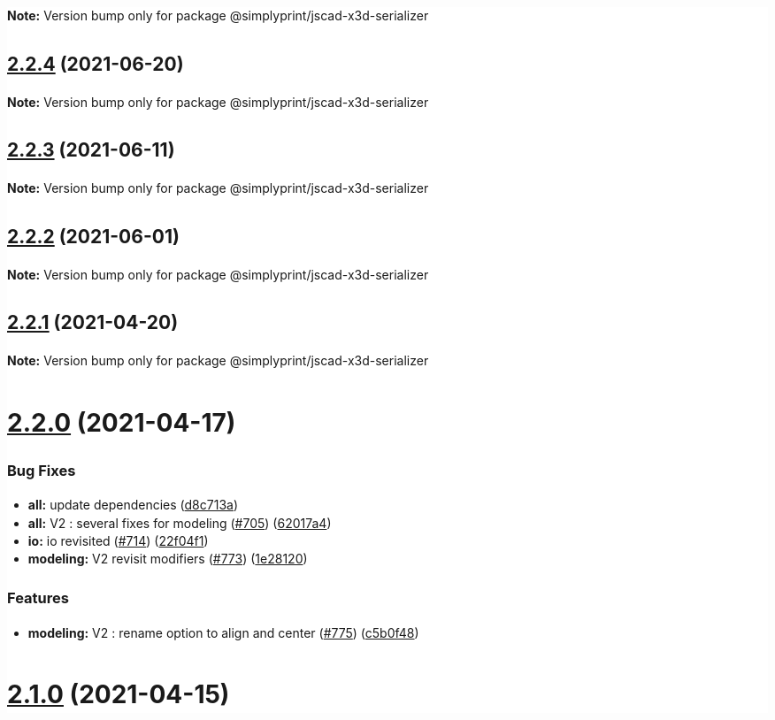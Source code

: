 **Note:** Version bump only for package @simplyprint/jscad-x3d-serializer

## [2.2.4](https://github.com/jscad/OpenJSCAD.org/compare/@simplyprint/jscad-x3d-serializer@2.2.3...@simplyprint/jscad-x3d-serializer@2.2.4) (2021-06-20)

**Note:** Version bump only for package @simplyprint/jscad-x3d-serializer

## [2.2.3](https://github.com/jscad/OpenJSCAD.org/compare/@simplyprint/jscad-x3d-serializer@2.2.2...@simplyprint/jscad-x3d-serializer@2.2.3) (2021-06-11)

**Note:** Version bump only for package @simplyprint/jscad-x3d-serializer

## [2.2.2](https://github.com/jscad/OpenJSCAD.org/compare/@simplyprint/jscad-x3d-serializer@2.2.1...@simplyprint/jscad-x3d-serializer@2.2.2) (2021-06-01)

**Note:** Version bump only for package @simplyprint/jscad-x3d-serializer

## [2.2.1](https://github.com/jscad/OpenJSCAD.org/compare/@simplyprint/jscad-x3d-serializer@2.2.0...@simplyprint/jscad-x3d-serializer@2.2.1) (2021-04-20)

**Note:** Version bump only for package @simplyprint/jscad-x3d-serializer

# [2.2.0](https://github.com/jscad/OpenJSCAD.org/compare/@simplyprint/jscad-x3d-serializer@2.0.0-alpha.0...@simplyprint/jscad-x3d-serializer@2.2.0) (2021-04-17)

### Bug Fixes

* **all:** update dependencies ([d8c713a](https://github.com/jscad/OpenJSCAD.org/commit/d8c713a933b97a6d179ed3d3e923e188e334f99e))
* **all:** V2 : several fixes for modeling ([#705](https://github.com/jscad/OpenJSCAD.org/issues/705)) ([62017a4](https://github.com/jscad/OpenJSCAD.org/commit/62017a41214169d6e000f1e0c11aaefdd68e1097))
* **io:** io revisited ([#714](https://github.com/jscad/OpenJSCAD.org/issues/714)) ([22f04f1](https://github.com/jscad/OpenJSCAD.org/commit/22f04f1b2894a82e24952655875e73b74727bf86))
* **modeling:** V2 revisit modifiers ([#773](https://github.com/jscad/OpenJSCAD.org/issues/773)) ([1e28120](https://github.com/jscad/OpenJSCAD.org/commit/1e28120d2b8505dc1882cf3d607296d6fcd5526d))

### Features

* **modeling:** V2 : rename option to align and center ([#775](https://github.com/jscad/OpenJSCAD.org/issues/775)) ([c5b0f48](https://github.com/jscad/OpenJSCAD.org/commit/c5b0f48bbd980b59876d73b673a0e3bef44d2b30))

# [2.1.0](https://github.com/jscad/OpenJSCAD.org/compare/@simplyprint/jscad-x3d-serializer@2.0.0-alpha.0...@simplyprint/jscad-x3d-serializer@2.1.0) (2021-04-15)
